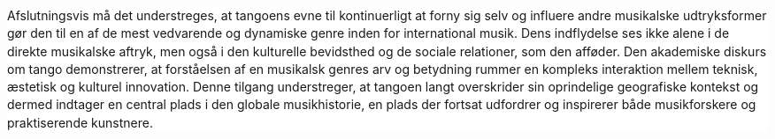 Afslutningsvis må det understreges, at tangoens evne til kontinuerligt at forny sig selv og influere
andre musikalske udtryksformer gør den til en af de mest vedvarende og dynamiske genre inden for
international musik. Dens indflydelse ses ikke alene i de direkte musikalske aftryk, men også i den
kulturelle bevidsthed og de sociale relationer, som den afføder. Den akademiske diskurs om tango
demonstrerer, at forståelsen af en musikalsk genres arv og betydning rummer en kompleks interaktion
mellem teknisk, æstetisk og kulturel innovation. Denne tilgang understreger, at tangoen langt
overskrider sin oprindelige geografiske kontekst og dermed indtager en central plads i den globale
musikhistorie, en plads der fortsat udfordrer og inspirerer både musikforskere og praktiserende
kunstnere.
